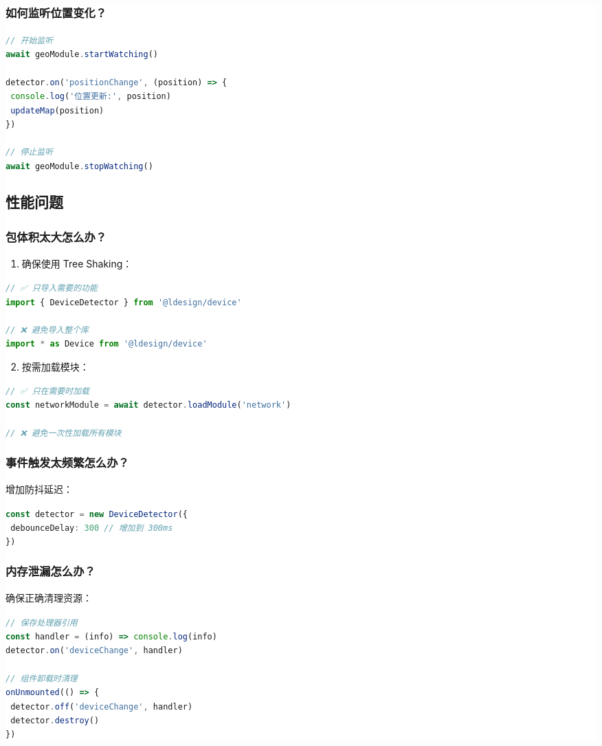 ### 如何监听位置变化？

```typescript
// 开始监听
await geoModule.startWatching()

detector.on('positionChange', (position) => {
 console.log('位置更新:', position)
 updateMap(position)
})

// 停止监听
await geoModule.stopWatching()
```

## 性能问题

### 包体积太大怎么办？

1. 确保使用 Tree Shaking：

```typescript
// ✅ 只导入需要的功能
import { DeviceDetector } from '@ldesign/device'

// ❌ 避免导入整个库
import * as Device from '@ldesign/device'
```

2. 按需加载模块：

```typescript
// ✅ 只在需要时加载
const networkModule = await detector.loadModule('network')

// ❌ 避免一次性加载所有模块
```

### 事件触发太频繁怎么办？

增加防抖延迟：

```typescript
const detector = new DeviceDetector({
 debounceDelay: 300 // 增加到 300ms
})
```

### 内存泄漏怎么办？

确保正确清理资源：

```typescript
// 保存处理器引用
const handler = (info) => console.log(info)
detector.on('deviceChange', handler)

// 组件卸载时清理
onUnmounted(() => {
 detector.off('deviceChange', handler)
 detector.destroy()
})
```
